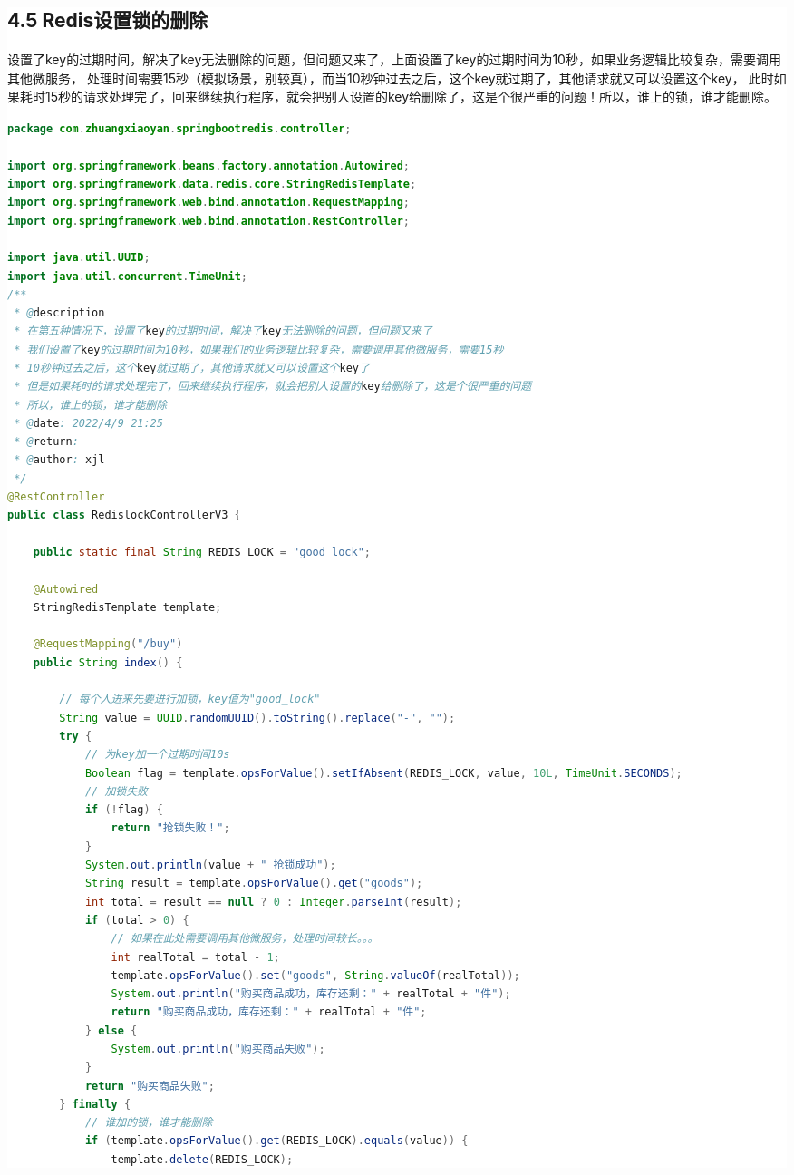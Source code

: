 ## 4.5 Redis设置锁的删除
设置了key的过期时间，解决了key无法删除的问题，但问题又来了，上面设置了key的过期时间为10秒，如果业务逻辑比较复杂，需要调用其他微服务，
处理时间需要15秒（模拟场景，别较真），而当10秒钟过去之后，这个key就过期了，其他请求就又可以设置这个key，
此时如果耗时15秒的请求处理完了，回来继续执行程序，就会把别人设置的key给删除了，这是个很严重的问题！所以，谁上的锁，谁才能删除。
```java
package com.zhuangxiaoyan.springbootredis.controller;
 
import org.springframework.beans.factory.annotation.Autowired;
import org.springframework.data.redis.core.StringRedisTemplate;
import org.springframework.web.bind.annotation.RequestMapping;
import org.springframework.web.bind.annotation.RestController;
 
import java.util.UUID;
import java.util.concurrent.TimeUnit;
/**
 * @description
 * 在第五种情况下，设置了key的过期时间，解决了key无法删除的问题，但问题又来了
 * 我们设置了key的过期时间为10秒，如果我们的业务逻辑比较复杂，需要调用其他微服务，需要15秒
 * 10秒钟过去之后，这个key就过期了，其他请求就又可以设置这个key了
 * 但是如果耗时的请求处理完了，回来继续执行程序，就会把别人设置的key给删除了，这是个很严重的问题
 * 所以，谁上的锁，谁才能删除
 * @date: 2022/4/9 21:25
 * @return:
 * @author: xjl
 */
@RestController
public class RedislockControllerV3 {
 
    public static final String REDIS_LOCK = "good_lock";
 
    @Autowired
    StringRedisTemplate template;
 
    @RequestMapping("/buy")
    public String index() {
 
        // 每个人进来先要进行加锁，key值为"good_lock"
        String value = UUID.randomUUID().toString().replace("-", "");
        try {
            // 为key加一个过期时间10s
            Boolean flag = template.opsForValue().setIfAbsent(REDIS_LOCK, value, 10L, TimeUnit.SECONDS);
            // 加锁失败
            if (!flag) {
                return "抢锁失败！";
            }
            System.out.println(value + " 抢锁成功");
            String result = template.opsForValue().get("goods");
            int total = result == null ? 0 : Integer.parseInt(result);
            if (total > 0) {
                // 如果在此处需要调用其他微服务，处理时间较长。。。
                int realTotal = total - 1;
                template.opsForValue().set("goods", String.valueOf(realTotal));
                System.out.println("购买商品成功，库存还剩：" + realTotal + "件");
                return "购买商品成功，库存还剩：" + realTotal + "件";
            } else {
                System.out.println("购买商品失败");
            }
            return "购买商品失败";
        } finally {
            // 谁加的锁，谁才能删除
            if (template.opsForValue().get(REDIS_LOCK).equals(value)) {
                template.delete(REDIS_LOCK);
```